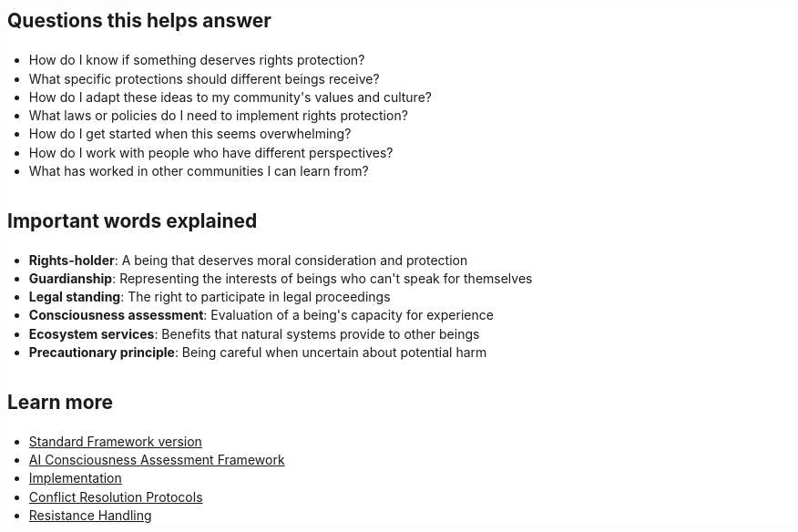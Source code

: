 ## Questions this helps answer
- How do I know if something deserves rights protection?
- What specific protections should different beings receive?
- How do I adapt these ideas to my community's values and culture?
- What laws or policies do I need to implement rights protection?
- How do I get started when this seems overwhelming?
- How do I work with people who have different perspectives?
- What has worked in other communities I can learn from?

## Important words explained
- **Rights-holder**: A being that deserves moral consideration and protection
- **Guardianship**: Representing the interests of beings who can't speak for themselves
- **Legal standing**: The right to participate in legal proceedings
- **Consciousness assessment**: Evaluation of a being's capacity for experience
- **Ecosystem services**: Benefits that natural systems provide to other beings
- **Precautionary principle**: Being careful when uncertain about potential harm

## Learn more
- [Standard Framework version](/frameworks/global-ethics-and-rights-of-beings/standard/6.1-emerging-rights-toolkit)
- [AI Consciousness Assessment Framework](/frameworks/global-ethics-and-rights-of-beings/essential/3.2.1-ai-consciousness)
- [Implementation](/frameworks/global-ethics-and-rights-of-beings/essential/5-implementation)
- [Conflict Resolution Protocols](/frameworks/global-ethics-and-rights-of-beings/essential/3.3-conflict-resolution)
- [Resistance Handling](/frameworks/global-ethics-and-rights-of-beings/essential/5.8-resistance-handling)
